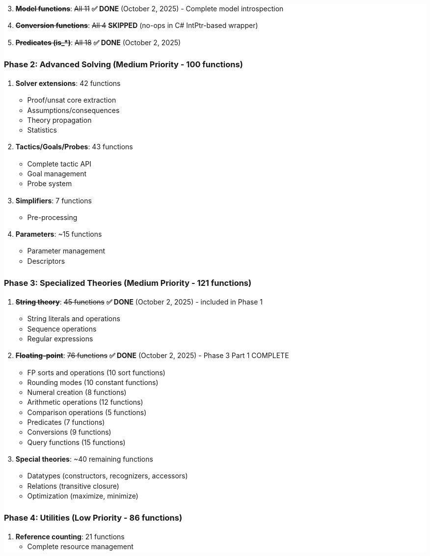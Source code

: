 3. **~~Model functions~~**: ~~All 11~~ **✅ DONE** (October 2, 2025) - Complete model introspection

4. **~~Conversion functions~~**: ~~All 4~~ **SKIPPED** (no-ops in C# IntPtr-based wrapper)

5. **~~Predicates (is_*)~~**: ~~All 18~~ **✅ DONE** (October 2, 2025)

### Phase 2: Advanced Solving (Medium Priority - 100 functions)

1. **Solver extensions**: 42 functions
   - Proof/unsat core extraction
   - Assumptions/consequences
   - Theory propagation
   - Statistics

2. **Tactics/Goals/Probes**: 43 functions
   - Complete tactic API
   - Goal management
   - Probe system

3. **Simplifiers**: 7 functions
   - Pre-processing

4. **Parameters**: ~15 functions
   - Parameter management
   - Descriptors

### Phase 3: Specialized Theories (Medium Priority - 121 functions)

1. **~~String theory~~**: ~~45 functions~~ **✅ DONE** (October 2, 2025) - included in Phase 1
   - String literals and operations
   - Sequence operations
   - Regular expressions

2. **~~Floating-point~~**: ~~76 functions~~ **✅ DONE** (October 2, 2025) - Phase 3 Part 1 COMPLETE
   - FP sorts and operations (10 sort functions)
   - Rounding modes (10 constant functions)
   - Numeral creation (8 functions)
   - Arithmetic operations (12 functions)
   - Comparison operations (5 functions)
   - Predicates (7 functions)
   - Conversions (9 functions)
   - Query functions (15 functions)

3. **Special theories**: ~40 remaining functions
   - Datatypes (constructors, recognizers, accessors)
   - Relations (transitive closure)
   - Optimization (maximize, minimize)

### Phase 4: Utilities (Low Priority - 86 functions)

1. **Reference counting**: 21 functions
   - Complete resource management
